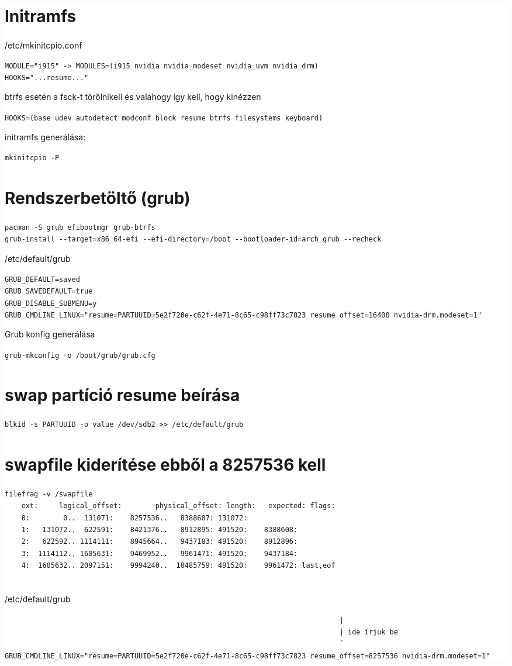     
# Initramfs
/etc/mkinitcpio.conf

    MODULE="i915" -> MODULES=(i915 nvidia nvidia_modeset nvidia_uvm nvidia_drm)
    HOOKS="...resume..."
    
btrfs esetén a fsck-t törölnikell és valahogy így kell, hogy kinézzen

    HOOKS=(base udev autodetect modconf block resume btrfs filesystems keyboard)
    
initramfs generálása:
    
    mkinitcpio -P

# Rendszerbetöltő (grub)
    pacman -S grub efibootmgr grub-btrfs
    grub-install --target=x86_64-efi --efi-directory=/boot --bootloader-id=arch_grub --recheck

/etc/default/grub

    GRUB_DEFAULT=saved
    GRUB_SAVEDEFAULT=true
    GRUB_DISABLE_SUBMENU=y
    GRUB_CMDLINE_LINUX="resume=PARTUUID=5e2f720e-c62f-4e71-8c65-c98ff73c7823 resume_offset=16400 nvidia-drm.modeset=1"
   
Grub konfig generálása

    grub-mkconfig -o /boot/grub/grub.cfg

# swap partíció resume beírása
    blkid -s PARTUUID -o value /dev/sdb2 >> /etc/default/grub

# swapfile kiderítése ebből a 8257536 kell
    filefrag -v /swapfile
        ext:     logical_offset:        physical_offset: length:   expected: flags:
        0:        0..  131071:    8257536..   8388607: 131072:            
        1:   131072..  622591:    8421376..   8912895: 491520:    8388608:
        2:   622592.. 1114111:    8945664..   9437183: 491520:    8912896:
        3:  1114112.. 1605631:    9469952..   9961471: 491520:    9437184:
        4:  1605632.. 2097151:    9994240..  10485759: 491520:    9961472: last,eof

# 
/etc/default/grub

                                                                                    |
                                                                                    | ide írjuk be
                                                                                    ˇ
    GRUB_CMDLINE_LINUX="resume=PARTUUID=5e2f720e-c62f-4e71-8c65-c98ff73c7823 resume_offset=8257536 nvidia-drm.modeset=1"
